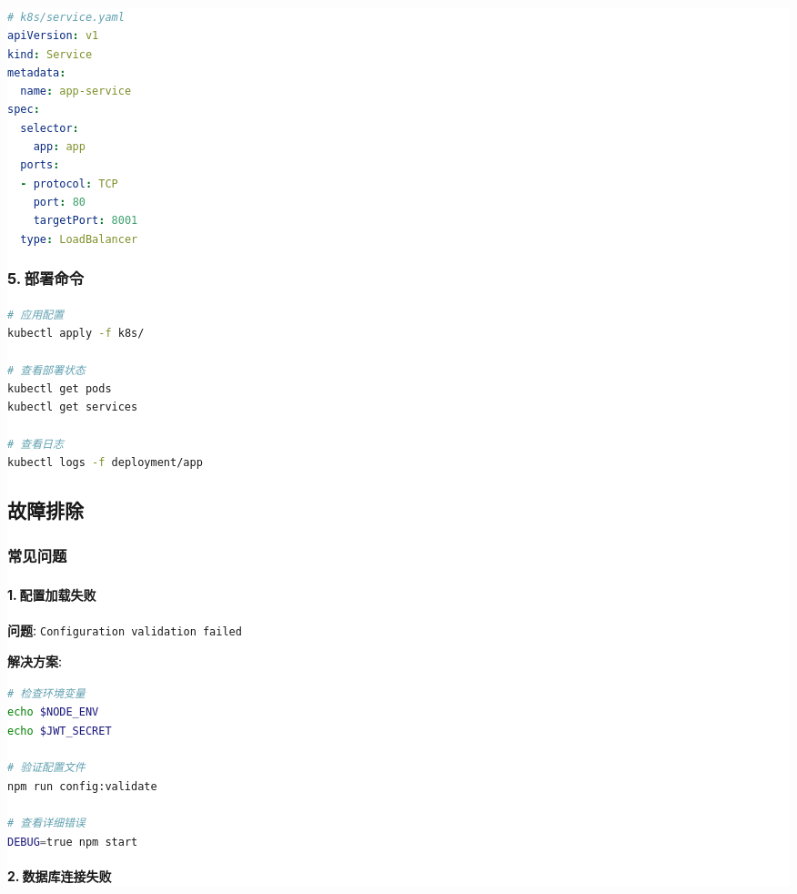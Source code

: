 ```yaml
# k8s/service.yaml
apiVersion: v1
kind: Service
metadata:
  name: app-service
spec:
  selector:
    app: app
  ports:
  - protocol: TCP
    port: 80
    targetPort: 8001
  type: LoadBalancer
```

### 5. 部署命令

```bash
# 应用配置
kubectl apply -f k8s/

# 查看部署状态
kubectl get pods
kubectl get services

# 查看日志
kubectl logs -f deployment/app
```

## 故障排除

### 常见问题

#### 1. 配置加载失败

**问题**: `Configuration validation failed`

**解决方案**:
```bash
# 检查环境变量
echo $NODE_ENV
echo $JWT_SECRET

# 验证配置文件
npm run config:validate

# 查看详细错误
DEBUG=true npm start
```

#### 2. 数据库连接失败
